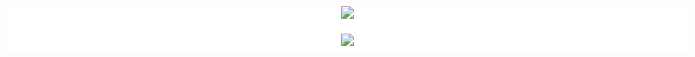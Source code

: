 
<p align="center">
  <img src="https://www.animatedimages.org/data/media/562/animated-line-image-0184.gif" 
       width="1920" />
</p>


<p align="center">
  <picture>
    <source media="(prefers-color-scheme: dark)" 
            srcset="https://raw.githubusercontent.com/platane/snk/output/github-contribution-grid-snake-dark.svg" />
    <source media="(prefers-color-scheme: light)" 
            srcset="https://raw.githubusercontent.com/platane/snk/output/github-contribution-grid-snake.svg" />
    <img src="https://raw.githubusercontent.com/platane/snk/output/github-contribution-grid-snake.svg" />
  </picture>
</p>
